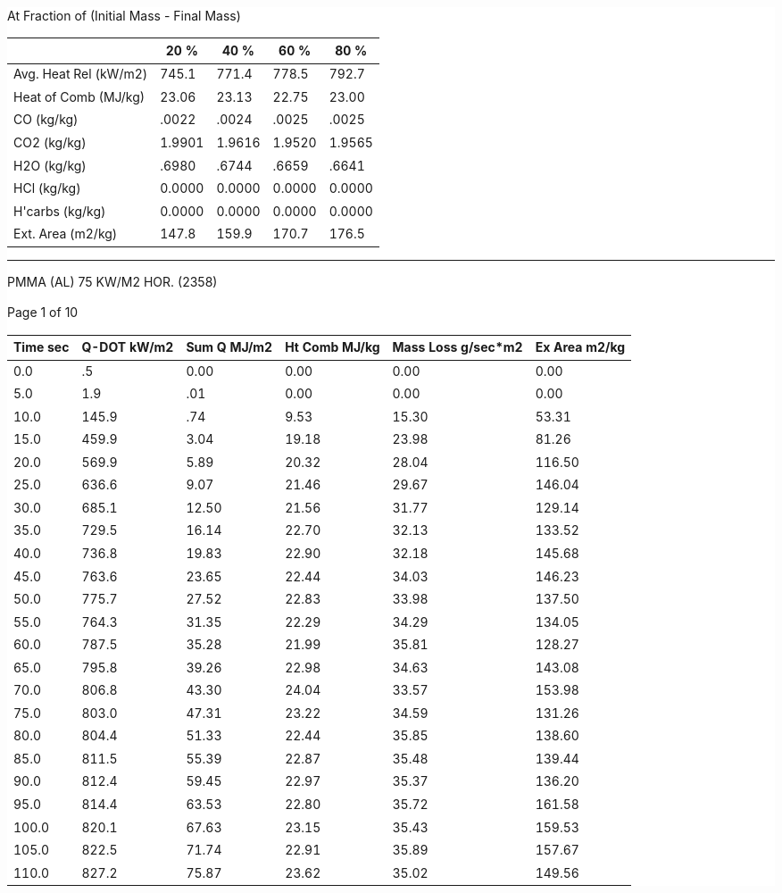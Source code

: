 At Fraction of (Initial Mass - Final Mass)

| | 20 % | 40 % | 60 % | 80 % |
|---|------|------|------|------|
| Avg. Heat Rel (kW/m2) | 745.1 | 771.4 | 778.5 | 792.7 |
| Heat of Comb (MJ/kg) | 23.06 | 23.13 | 22.75 | 23.00 |
| CO (kg/kg) | .0022 | .0024 | .0025 | .0025 |
| CO2 (kg/kg) | 1.9901 | 1.9616 | 1.9520 | 1.9565 |
| H2O (kg/kg) | .6980 | .6744 | .6659 | .6641 |
| HCl (kg/kg) | 0.0000 | 0.0000 | 0.0000 | 0.0000 |
| H'carbs (kg/kg) | 0.0000 | 0.0000 | 0.0000 | 0.0000 |
| Ext. Area (m2/kg) | 147.8 | 159.9 | 170.7 | 176.5 |
---
PMMA (AL) 75 KW/M2 HOR. (2358)

Page 1 of 10

| Time sec | Q-DOT kW/m2 | Sum Q MJ/m2 | Ht Comb MJ/kg | Mass Loss g/sec*m2 | Ex Area m2/kg |
|----------|-------------|-------------|---------------|-------------------|---------------|
| 0.0 | .5 | 0.00 | 0.00 | 0.00 | 0.00 |
| 5.0 | 1.9 | .01 | 0.00 | 0.00 | 0.00 |
| 10.0 | 145.9 | .74 | 9.53 | 15.30 | 53.31 |
| 15.0 | 459.9 | 3.04 | 19.18 | 23.98 | 81.26 |
| 20.0 | 569.9 | 5.89 | 20.32 | 28.04 | 116.50 |
| 25.0 | 636.6 | 9.07 | 21.46 | 29.67 | 146.04 |
| 30.0 | 685.1 | 12.50 | 21.56 | 31.77 | 129.14 |
| 35.0 | 729.5 | 16.14 | 22.70 | 32.13 | 133.52 |
| 40.0 | 736.8 | 19.83 | 22.90 | 32.18 | 145.68 |
| 45.0 | 763.6 | 23.65 | 22.44 | 34.03 | 146.23 |
| 50.0 | 775.7 | 27.52 | 22.83 | 33.98 | 137.50 |
| 55.0 | 764.3 | 31.35 | 22.29 | 34.29 | 134.05 |
| 60.0 | 787.5 | 35.28 | 21.99 | 35.81 | 128.27 |
| 65.0 | 795.8 | 39.26 | 22.98 | 34.63 | 143.08 |
| 70.0 | 806.8 | 43.30 | 24.04 | 33.57 | 153.98 |
| 75.0 | 803.0 | 47.31 | 23.22 | 34.59 | 131.26 |
| 80.0 | 804.4 | 51.33 | 22.44 | 35.85 | 138.60 |
| 85.0 | 811.5 | 55.39 | 22.87 | 35.48 | 139.44 |
| 90.0 | 812.4 | 59.45 | 22.97 | 35.37 | 136.20 |
| 95.0 | 814.4 | 63.53 | 22.80 | 35.72 | 161.58 |
| 100.0 | 820.1 | 67.63 | 23.15 | 35.43 | 159.53 |
| 105.0 | 822.5 | 71.74 | 22.91 | 35.89 | 157.67 |
| 110.0 | 827.2 | 75.87 | 23.62 | 35.02 | 149.56 |